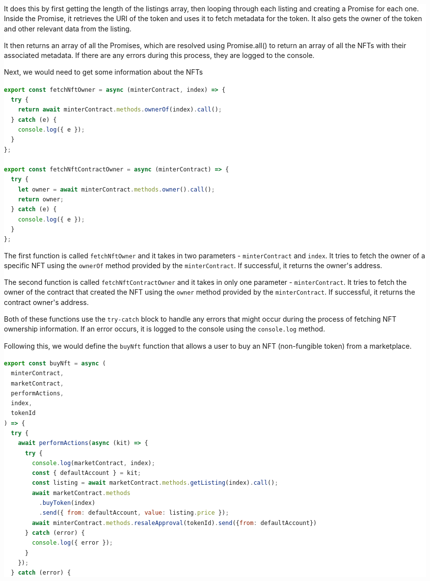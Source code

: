 It does this by first getting the length of the listings array, then looping through each listing and creating a Promise for each one. 
Inside the Promise, it retrieves the URI of the token and uses it to fetch metadata for the token. It also gets the owner of the token and other relevant data from the listing. 

It then returns an array of all the Promises, which are resolved using Promise.all() to return an array of all the NFTs with their associated metadata. If there are any errors during this process, they are logged to the console.

Next, we would need to get some information about the NFTs

```js
export const fetchNftOwner = async (minterContract, index) => {
  try {
    return await minterContract.methods.ownerOf(index).call();
  } catch (e) {
    console.log({ e });
  }
};

export const fetchNftContractOwner = async (minterContract) => {
  try {
    let owner = await minterContract.methods.owner().call();
    return owner;
  } catch (e) {
    console.log({ e });
  }
};
```
The first function is called `fetchNftOwner` and it takes in two parameters - `minterContract` and `index`. It tries to fetch the owner of a specific NFT using the `ownerOf` method provided by the `minterContract`. If successful, it returns the owner's address.

The second function is called `fetchNftContractOwner` and it takes in only one parameter - `minterContract`. It tries to fetch the owner of the contract that created the NFT using the `owner` method provided by the `minterContract`. If successful, it returns the contract owner's address. 

Both of these functions use the `try-catch` block to handle any errors that might occur during the process of fetching NFT ownership information. If an error occurs, it is logged to the console using the `console.log` method.

Following this, we would define the `buyNft` function that allows a user to buy an NFT (non-fungible token) from a marketplace.

```js
export const buyNft = async (
  minterContract,
  marketContract,
  performActions,
  index,
  tokenId
) => {
  try {
    await performActions(async (kit) => {
      try {
        console.log(marketContract, index);
        const { defaultAccount } = kit;
        const listing = await marketContract.methods.getListing(index).call();
        await marketContract.methods
          .buyToken(index)
          .send({ from: defaultAccount, value: listing.price });
        await minterContract.methods.resaleApproval(tokenId).send({from: defaultAccount})
      } catch (error) {
        console.log({ error });
      }
    });
  } catch (error) {
```